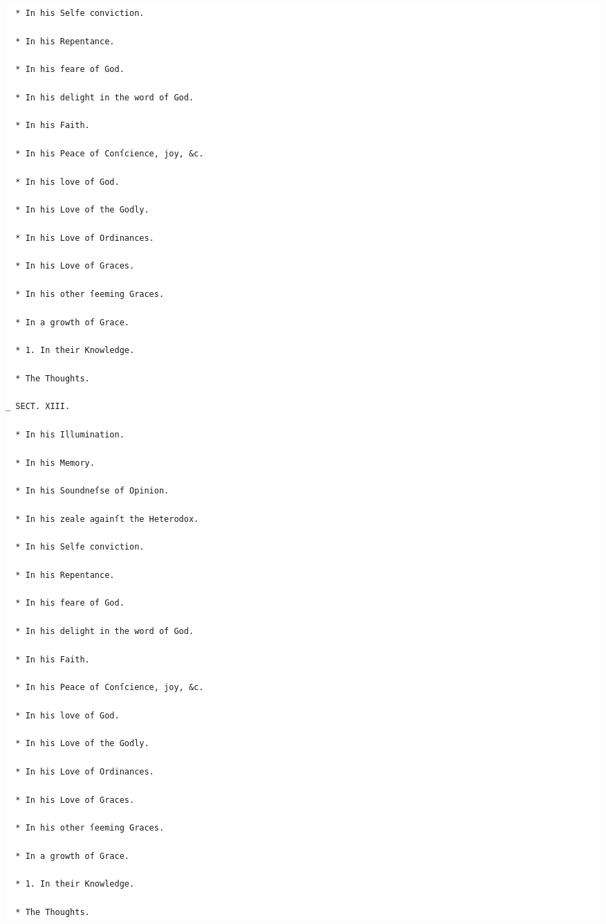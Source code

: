       * In his Selfe conviction.

      * In his Repentance.

      * In his feare of God.

      * In his delight in the word of God.

      * In his Faith.

      * In his Peace of Conſcience, joy, &c.

      * In his love of God.

      * In his Love of the Godly.

      * In his Love of Ordinances.

      * In his Love of Graces.

      * In his other ſeeming Graces.

      * In a growth of Grace.

      * 1. In their Knowledge.

      * The Thoughts.

    _ SECT. XIII.

      * In his Illumination.

      * In his Memory.

      * In his Soundneſse of Opinion.

      * In his zeale againſt the Heterodox.

      * In his Selfe conviction.

      * In his Repentance.

      * In his feare of God.

      * In his delight in the word of God.

      * In his Faith.

      * In his Peace of Conſcience, joy, &c.

      * In his love of God.

      * In his Love of the Godly.

      * In his Love of Ordinances.

      * In his Love of Graces.

      * In his other ſeeming Graces.

      * In a growth of Grace.

      * 1. In their Knowledge.

      * The Thoughts.
